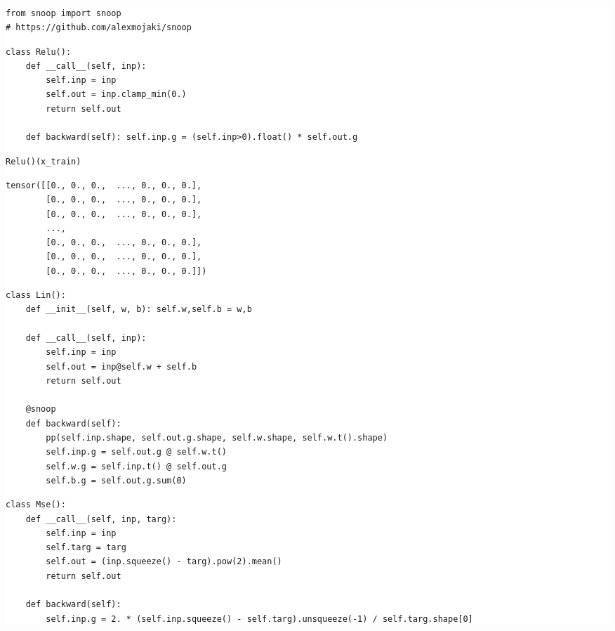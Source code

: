 ```
from snoop import snoop
# https://github.com/alexmojaki/snoop
```


```
class Relu():
    def __call__(self, inp):
        self.inp = inp
        self.out = inp.clamp_min(0.)
        return self.out
    
    def backward(self): self.inp.g = (self.inp>0).float() * self.out.g
```


```
Relu()(x_train)
```




    tensor([[0., 0., 0.,  ..., 0., 0., 0.],
            [0., 0., 0.,  ..., 0., 0., 0.],
            [0., 0., 0.,  ..., 0., 0., 0.],
            ...,
            [0., 0., 0.,  ..., 0., 0., 0.],
            [0., 0., 0.,  ..., 0., 0., 0.],
            [0., 0., 0.,  ..., 0., 0., 0.]])




```
class Lin():
    def __init__(self, w, b): self.w,self.b = w,b
        
    def __call__(self, inp):
        self.inp = inp
        self.out = inp@self.w + self.b
        return self.out

    @snoop
    def backward(self):
        pp(self.inp.shape, self.out.g.shape, self.w.shape, self.w.t().shape)
        self.inp.g = self.out.g @ self.w.t()
        self.w.g = self.inp.t() @ self.out.g
        self.b.g = self.out.g.sum(0)
```


```
class Mse():
    def __call__(self, inp, targ):
        self.inp = inp
        self.targ = targ
        self.out = (inp.squeeze() - targ).pow(2).mean()
        return self.out
    
    def backward(self):
        self.inp.g = 2. * (self.inp.squeeze() - self.targ).unsqueeze(-1) / self.targ.shape[0]
```
